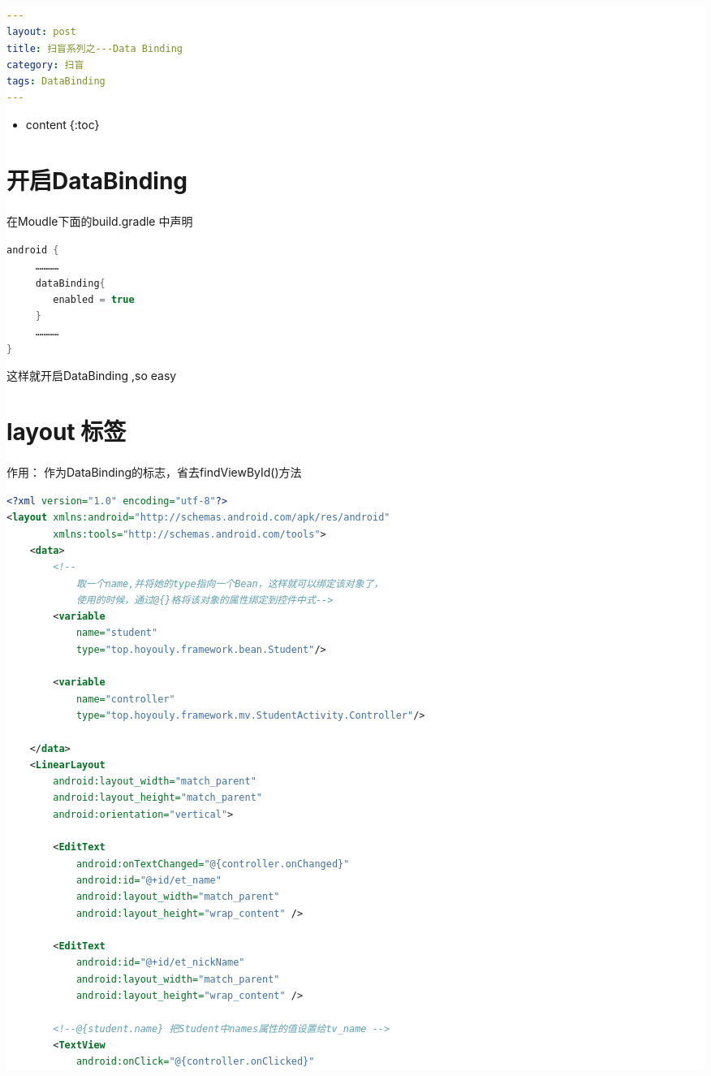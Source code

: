 ```yaml
---
layout: post
title: 扫盲系列之---Data Binding
category: 扫盲
tags: DataBinding
---
```

* content
{:toc}

# 开启DataBinding
在Moudle下面的build.gradle  中声明
```java
android {
     …………
     dataBinding{
        enabled = true
     }    
     …………
}
```
这样就开启DataBinding ,so easy
# layout 标签
作用： 作为DataBinding的标志，省去findViewById()方法
```xml
<?xml version="1.0" encoding="utf-8"?>
<layout xmlns:android="http://schemas.android.com/apk/res/android"
        xmlns:tools="http://schemas.android.com/tools">
    <data>
        <!--
            取一个name,并将她的type指向一个Bean，这样就可以绑定该对象了，
            使用的时候，通过@{}格将该对象的属性绑定到控件中式-->
        <variable
            name="student"
            type="top.hoyouly.framework.bean.Student"/>

        <variable
            name="controller"
            type="top.hoyouly.framework.mv.StudentActivity.Controller"/>

    </data>
    <LinearLayout
        android:layout_width="match_parent"
        android:layout_height="match_parent"
        android:orientation="vertical">

        <EditText
            android:onTextChanged="@{controller.onChanged}"
            android:id="@+id/et_name"
            android:layout_width="match_parent"
            android:layout_height="wrap_content" />

        <EditText
            android:id="@+id/et_nickName"
            android:layout_width="match_parent"
            android:layout_height="wrap_content" />

        <!--@{student.name} 把Student中names属性的值设置给tv_name -->
        <TextView
            android:onClick="@{controller.onClicked}"
```